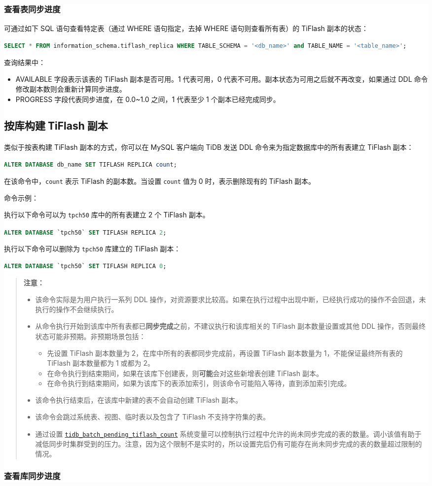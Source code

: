 ### 查看表同步进度

可通过如下 SQL 语句查看特定表（通过 WHERE 语句指定，去掉 WHERE 语句则查看所有表）的 TiFlash 副本的状态：

```sql
SELECT * FROM information_schema.tiflash_replica WHERE TABLE_SCHEMA = '<db_name>' and TABLE_NAME = '<table_name>';
```

查询结果中：

* AVAILABLE 字段表示该表的 TiFlash 副本是否可用。1 代表可用，0 代表不可用。副本状态为可用之后就不再改变，如果通过 DDL 命令修改副本数则会重新计算同步进度。
* PROGRESS 字段代表同步进度，在 0.0~1.0 之间，1 代表至少 1 个副本已经完成同步。

## 按库构建 TiFlash 副本

类似于按表构建 TiFlash 副本的方式，你可以在 MySQL 客户端向 TiDB 发送 DDL 命令来为指定数据库中的所有表建立 TiFlash 副本：

```sql
ALTER DATABASE db_name SET TIFLASH REPLICA count;
```

在该命令中，`count` 表示 TiFlash 的副本数。当设置 `count` 值为 0 时，表示删除现有的 TiFlash 副本。

命令示例：

执行以下命令可以为 `tpch50` 库中的所有表建立 2 个 TiFlash 副本。

```sql
ALTER DATABASE `tpch50` SET TIFLASH REPLICA 2;
```

执行以下命令可以删除为 `tpch50` 库建立的 TiFlash 副本：

```sql
ALTER DATABASE `tpch50` SET TIFLASH REPLICA 0;
```

> **注意：**
>
> - 该命令实际是为用户执行一系列 DDL 操作，对资源要求比较高。如果在执行过程中出现中断，已经执行成功的操作不会回退，未执行的操作不会继续执行。
>
> - 从命令执行开始到该库中所有表都已**同步完成**之前，不建议执行和该库相关的 TiFlash 副本数量设置或其他 DDL 操作，否则最终状态可能非预期。非预期场景包括：
>     - 先设置 TiFlash 副本数量为 2，在库中所有的表都同步完成前，再设置 TiFlash 副本数量为 1，不能保证最终所有表的 TiFlash 副本数量都为 1 或都为 2。
>     - 在命令执行到结束期间，如果在该库下创建表，则**可能**会对这些新增表创建 TiFlash 副本。
>     - 在命令执行到结束期间，如果为该库下的表添加索引，则该命令可能陷入等待，直到添加索引完成。
>
> - 该命令执行结束后，在该库中新建的表不会自动创建 TiFlash 副本。
>
> - 该命令会跳过系统表、视图、临时表以及包含了 TiFlash 不支持字符集的表。
>
> - 通过设置 [`tidb_batch_pending_tiflash_count`](/system-variables.md#tidb_batch_pending_tiflash_count-从-v60-版本开始引入) 系统变量可以控制执行过程中允许的尚未同步完成的表的数量。调小该值有助于减低同步时集群受到的压力。注意，因为这个限制不是实时的，所以设置完后仍有可能存在尚未同步完成的表的数量超过限制的情况。

### 查看库同步进度
